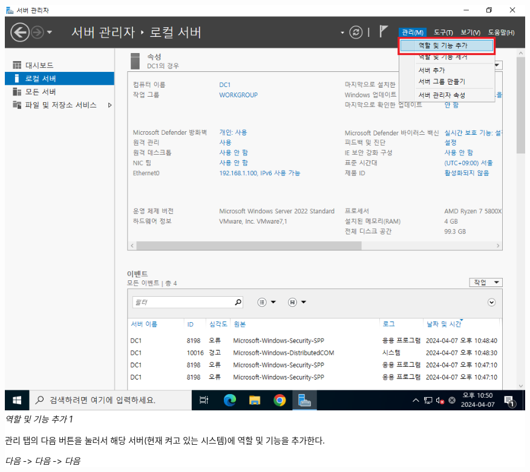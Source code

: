 ![역할 및 기능 추가 1](/assets/img/2024-04-07/2.png)
_역할 및 기능 추가 1_

관리 탭의 다음 버튼을 눌러서 해당 서버(현재 켜고 있는 시스템)에 역할 및 기능을 추가한다.

*다음* -> *다음* -> *다음*
